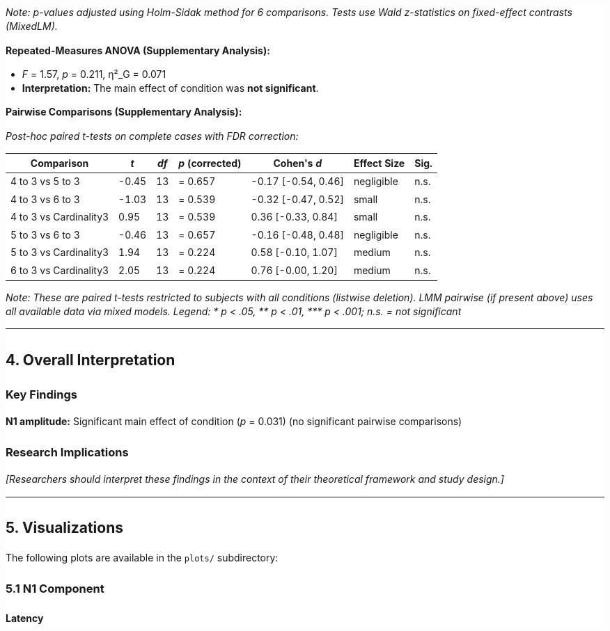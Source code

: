 _Note: p-values adjusted using Holm-Sidak method for 6 comparisons._
_Tests use Wald z-statistics on fixed-effect contrasts (MixedLM)._


**Repeated-Measures ANOVA (Supplementary Analysis):**

- *F* = 1.57, *p* = 0.211, η²_G = 0.071
- **Interpretation:** The main effect of condition was **not significant**.

**Pairwise Comparisons (Supplementary Analysis):**

_Post-hoc paired t-tests on complete cases with FDR correction:_

| Comparison | *t* | *df* | *p* (corrected) | Cohen's *d* | Effect Size | Sig. |
|------------|-----|------|----------------|-------------|-------------|------|
| 4 to 3 vs 5 to 3 | -0.45 | 13 | = 0.657 | -0.17 [-0.54, 0.46] | negligible | n.s. |
| 4 to 3 vs 6 to 3 | -1.03 | 13 | = 0.539 | -0.32 [-0.47, 0.52] | small | n.s. |
| 4 to 3 vs Cardinality3 | 0.95 | 13 | = 0.539 | 0.36 [-0.33, 0.84] | small | n.s. |
| 5 to 3 vs 6 to 3 | -0.46 | 13 | = 0.657 | -0.16 [-0.48, 0.48] | negligible | n.s. |
| 5 to 3 vs Cardinality3 | 1.94 | 13 | = 0.224 | 0.58 [-0.10, 1.07] | medium | n.s. |
| 6 to 3 vs Cardinality3 | 2.05 | 13 | = 0.224 | 0.76 [-0.00, 1.20] | medium | n.s. |

_Note: These are paired t-tests restricted to subjects with all conditions (listwise deletion). LMM pairwise (if present above) uses all available data via mixed models._
_Legend: * p < .05, ** p < .01, *** p < .001; n.s. = not significant_


---

## 4. Overall Interpretation

### Key Findings

**N1 amplitude:** Significant main effect of condition (*p* = 0.031) (no significant pairwise comparisons)

### Research Implications

_[Researchers should interpret these findings in the context of their theoretical framework and study design.]_

---

## 5. Visualizations

The following plots are available in the `plots/` subdirectory:

### 5.1 N1 Component

#### Latency
